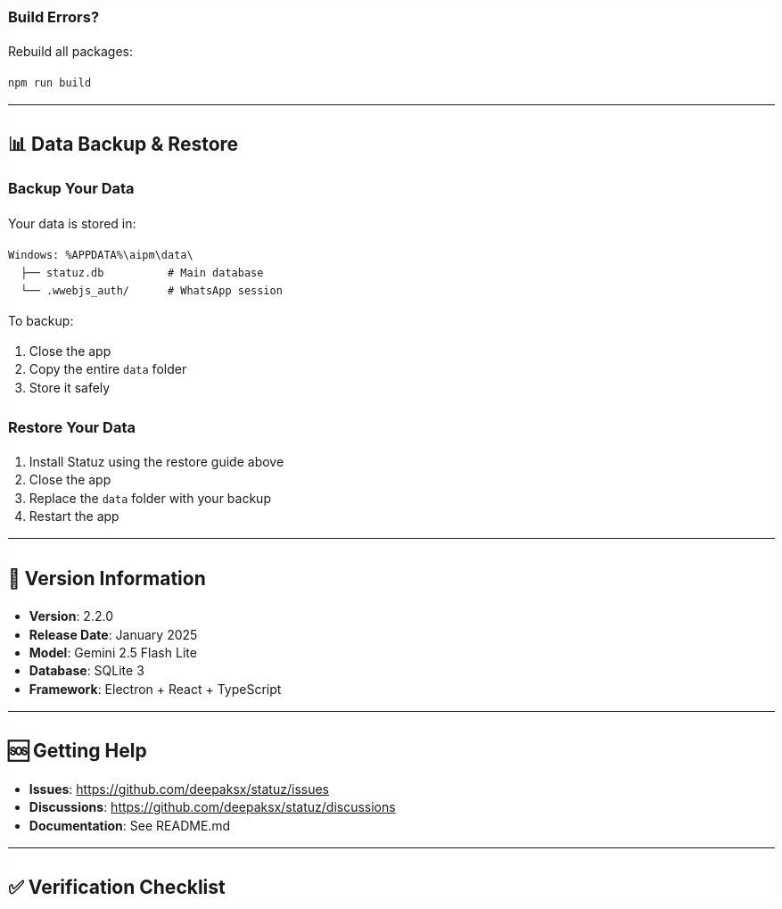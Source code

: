 ### Build Errors?

Rebuild all packages:
```bash
npm run build
```

---

## 📊 Data Backup & Restore

### Backup Your Data

Your data is stored in:
```
Windows: %APPDATA%\aipm\data\
  ├── statuz.db          # Main database
  └── .wwebjs_auth/      # WhatsApp session
```

To backup:
1. Close the app
2. Copy the entire `data` folder
3. Store it safely

### Restore Your Data

1. Install Statuz using the restore guide above
2. Close the app
3. Replace the `data` folder with your backup
4. Restart the app

---

## 🎯 Version Information

- **Version**: 2.2.0
- **Release Date**: January 2025
- **Model**: Gemini 2.5 Flash Lite
- **Database**: SQLite 3
- **Framework**: Electron + React + TypeScript

---

## 🆘 Getting Help

- **Issues**: https://github.com/deepaksx/statuz/issues
- **Discussions**: https://github.com/deepaksx/statuz/discussions
- **Documentation**: See README.md

---

## ✅ Verification Checklist
